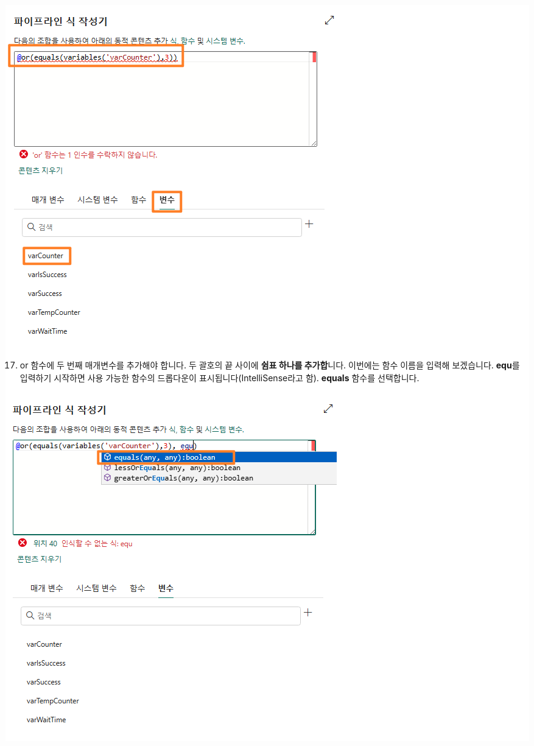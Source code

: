 ![](../Images/Lab-05/image078.png)
 
17.	or 함수에 두 번째 매개변수를 추가해야 합니다. 두 괄호의 끝 사이에 **쉼표 하나를 추가합**니다. 이번에는 함수 이름을 입력해 보겠습니다. **equ**를 입력하기 시작하면 사용 가능한 함수의 드롭다운이 표시됩니다(IntelliSense라고 함). **equals** 함수를 선택합니다.


![](../Images/Lab-05/image081.png)
